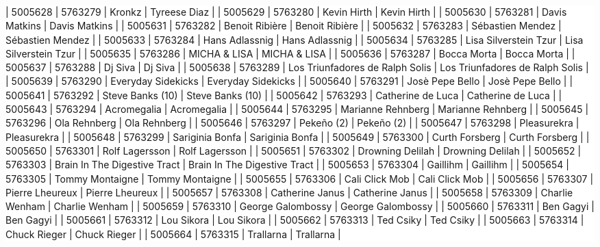 | 5005628 | 5763279 | Kronkz | Tyreese Diaz |
| 5005629 | 5763280 | Kevin Hirth | Kevin Hirth |
| 5005630 | 5763281 | Davis Matkins | Davis Matkins |
| 5005631 | 5763282 | Benoit Ribière | Benoit Ribière |
| 5005632 | 5763283 | Sébastien Mendez | Sébastien Mendez |
| 5005633 | 5763284 | Hans Adlassnig | Hans Adlassnig |
| 5005634 | 5763285 | Lisa Silverstein Tzur | Lisa Silverstein Tzur |
| 5005635 | 5763286 | MICHA & LISA | MICHA & LISA |
| 5005636 | 5763287 | Bocca Morta | Bocca Morta |
| 5005637 | 5763288 | Dj Siva | Dj Siva |
| 5005638 | 5763289 | Los Triunfadores de Ralph Solis | Los Triunfadores de Ralph Solis |
| 5005639 | 5763290 | Everyday Sidekicks | Everyday Sidekicks |
| 5005640 | 5763291 | Josè Pepe Bello | Josè Pepe Bello |
| 5005641 | 5763292 | Steve Banks (10) | Steve Banks (10) |
| 5005642 | 5763293 | Catherine de Luca | Catherine de Luca |
| 5005643 | 5763294 | Acromegalia | Acromegalia |
| 5005644 | 5763295 | Marianne Rehnberg | Marianne Rehnberg |
| 5005645 | 5763296 | Ola Rehnberg | Ola Rehnberg |
| 5005646 | 5763297 | Pekeño (2) | Pekeño (2) |
| 5005647 | 5763298 | Pleasurekra | Pleasurekra |
| 5005648 | 5763299 | Sariginia Bonfa | Sariginia Bonfa |
| 5005649 | 5763300 | Curth Forsberg | Curth Forsberg |
| 5005650 | 5763301 | Rolf Lagersson | Rolf Lagersson |
| 5005651 | 5763302 | Drowning Delilah | Drowning Delilah |
| 5005652 | 5763303 | Brain In The Digestive Tract | Brain In The Digestive Tract |
| 5005653 | 5763304 | Gaillihm | Gaillihm |
| 5005654 | 5763305 | Tommy Montaigne | Tommy Montaigne |
| 5005655 | 5763306 | Cali Click Mob | Cali Click Mob |
| 5005656 | 5763307 | Pierre Lheureux | Pierre Lheureux |
| 5005657 | 5763308 | Catherine Janus | Catherine Janus |
| 5005658 | 5763309 | Charlie Wenham | Charlie Wenham |
| 5005659 | 5763310 | George Galombossy | George Galombossy |
| 5005660 | 5763311 | Ben Gagyi | Ben Gagyi |
| 5005661 | 5763312 | Lou Sikora | Lou Sikora |
| 5005662 | 5763313 | Ted Csiky | Ted Csiky |
| 5005663 | 5763314 | Chuck Rieger | Chuck Rieger |
| 5005664 | 5763315 | Trallarna | Trallarna |